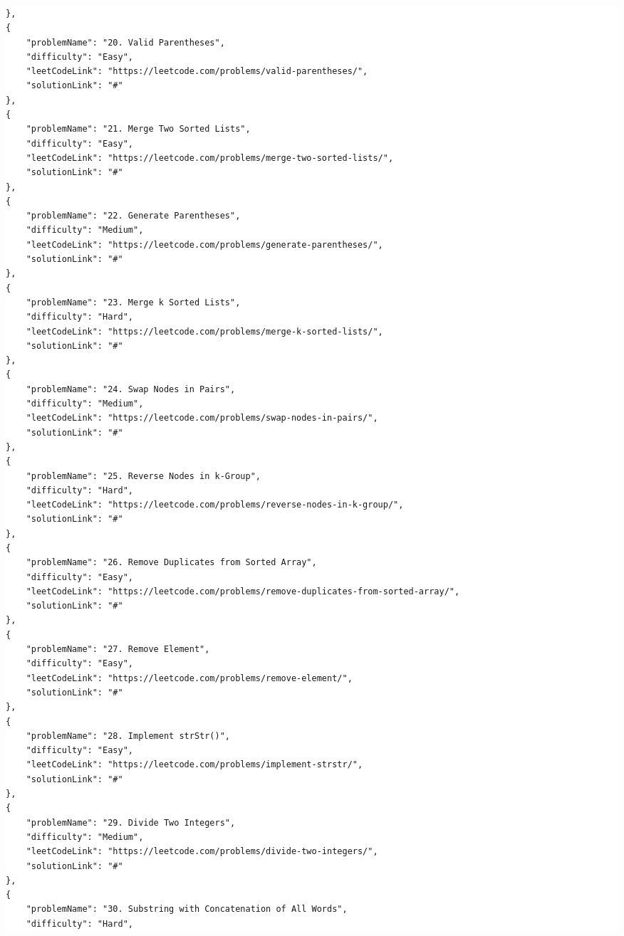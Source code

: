     },
    {
        "problemName": "20. Valid Parentheses",
        "difficulty": "Easy",
        "leetCodeLink": "https://leetcode.com/problems/valid-parentheses/",
        "solutionLink": "#"
    },
    {
        "problemName": "21. Merge Two Sorted Lists",
        "difficulty": "Easy",
        "leetCodeLink": "https://leetcode.com/problems/merge-two-sorted-lists/",
        "solutionLink": "#"
    },
    {
        "problemName": "22. Generate Parentheses",
        "difficulty": "Medium",
        "leetCodeLink": "https://leetcode.com/problems/generate-parentheses/",
        "solutionLink": "#"
    },
    {
        "problemName": "23. Merge k Sorted Lists",
        "difficulty": "Hard",
        "leetCodeLink": "https://leetcode.com/problems/merge-k-sorted-lists/",
        "solutionLink": "#"
    },
    {
        "problemName": "24. Swap Nodes in Pairs",
        "difficulty": "Medium",
        "leetCodeLink": "https://leetcode.com/problems/swap-nodes-in-pairs/",
        "solutionLink": "#"
    },
    {
        "problemName": "25. Reverse Nodes in k-Group",
        "difficulty": "Hard",
        "leetCodeLink": "https://leetcode.com/problems/reverse-nodes-in-k-group/",
        "solutionLink": "#"
    },
    {
        "problemName": "26. Remove Duplicates from Sorted Array",
        "difficulty": "Easy",
        "leetCodeLink": "https://leetcode.com/problems/remove-duplicates-from-sorted-array/",
        "solutionLink": "#"
    },
    {
        "problemName": "27. Remove Element",
        "difficulty": "Easy",
        "leetCodeLink": "https://leetcode.com/problems/remove-element/",
        "solutionLink": "#"
    },
    {
        "problemName": "28. Implement strStr()",
        "difficulty": "Easy",
        "leetCodeLink": "https://leetcode.com/problems/implement-strstr/",
        "solutionLink": "#"
    },
    {
        "problemName": "29. Divide Two Integers",
        "difficulty": "Medium",
        "leetCodeLink": "https://leetcode.com/problems/divide-two-integers/",
        "solutionLink": "#"
    },
    {
        "problemName": "30. Substring with Concatenation of All Words",
        "difficulty": "Hard",